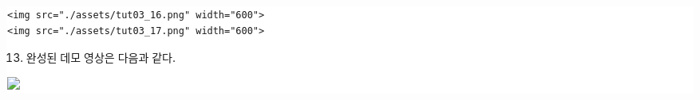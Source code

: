     <img src="./assets/tut03_16.png" width="600">
    <img src="./assets/tut03_17.png" width="600">

13. 완성된 데모 영상은 다음과 같다.

<img src="./assets/tut03_output.gif" width="600">